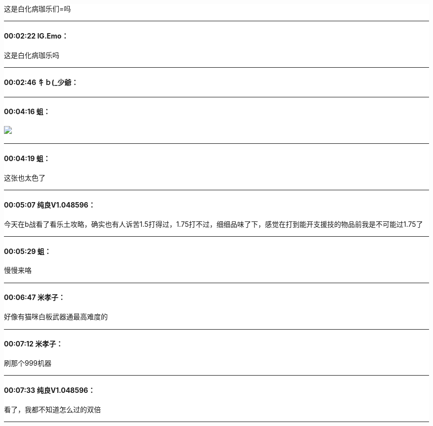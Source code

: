 这是白化病珈乐们=吗

*****

#### 00:02:22  IG.Emo：

这是白化病珈乐吗

*****

#### 00:02:46  牜ｂ(_少爺：



*****

#### 00:04:16  蛆：

![](http://gchat.qpic.cn/gchatpic_new/794594593/3936091261-2387618703-C6632EAE297D9C2993BAE627BE096F20/0?term=2")

*****

#### 00:04:19  蛆：

这张也太色了

*****

#### 00:05:07  纯良V1.048596：

今天在b战看了看乐土攻略，确实也有人诉苦1.5打得过，1.75打不过，细细品味了下，感觉在打到能开支援技的物品前我是不可能过1.75了

*****

#### 00:05:29  蛆：

慢慢来咯

*****

#### 00:06:47  米孝子：

 好像有猫咪白板武器通最高难度的

*****

#### 00:07:12  米孝子：

刷那个999机器

*****

#### 00:07:33  纯良V1.048596：

看了，我都不知道怎么过的双倍

*****
